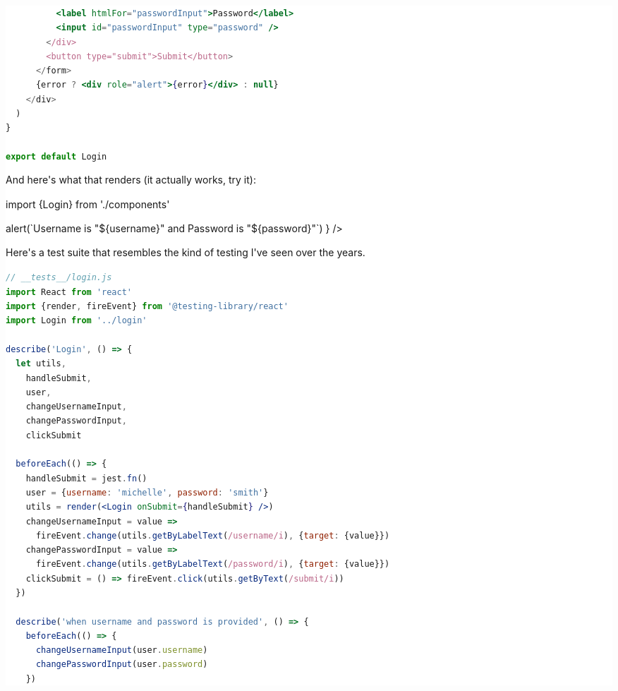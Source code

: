 ```jsx
          <label htmlFor="passwordInput">Password</label>
          <input id="passwordInput" type="password" />
        </div>
        <button type="submit">Submit</button>
      </form>
      {error ? <div role="alert">{error}</div> : null}
    </div>
  )
}

export default Login
```

And here's what that renders (it actually works, try it):

import {Login} from './components'

<div
  style={{
    padding: 14,
    backgroundColor: 'rgba(0,0,0,0.05)',
    borderRadius: 4,
    marginBottom: 20,
  }}
>
  <Login
    onSubmit={({username, password}) =>
      alert(`Username is "${username}" and Password is "${password}"`)
    }
  />
</div>

Here's a test suite that resembles the kind of testing I've seen over the years.

```jsx
// __tests__/login.js
import React from 'react'
import {render, fireEvent} from '@testing-library/react'
import Login from '../login'

describe('Login', () => {
  let utils,
    handleSubmit,
    user,
    changeUsernameInput,
    changePasswordInput,
    clickSubmit

  beforeEach(() => {
    handleSubmit = jest.fn()
    user = {username: 'michelle', password: 'smith'}
    utils = render(<Login onSubmit={handleSubmit} />)
    changeUsernameInput = value =>
      fireEvent.change(utils.getByLabelText(/username/i), {target: {value}})
    changePasswordInput = value =>
      fireEvent.change(utils.getByLabelText(/password/i), {target: {value}})
    clickSubmit = () => fireEvent.click(utils.getByText(/submit/i))
  })

  describe('when username and password is provided', () => {
    beforeEach(() => {
      changeUsernameInput(user.username)
      changePasswordInput(user.password)
    })

```